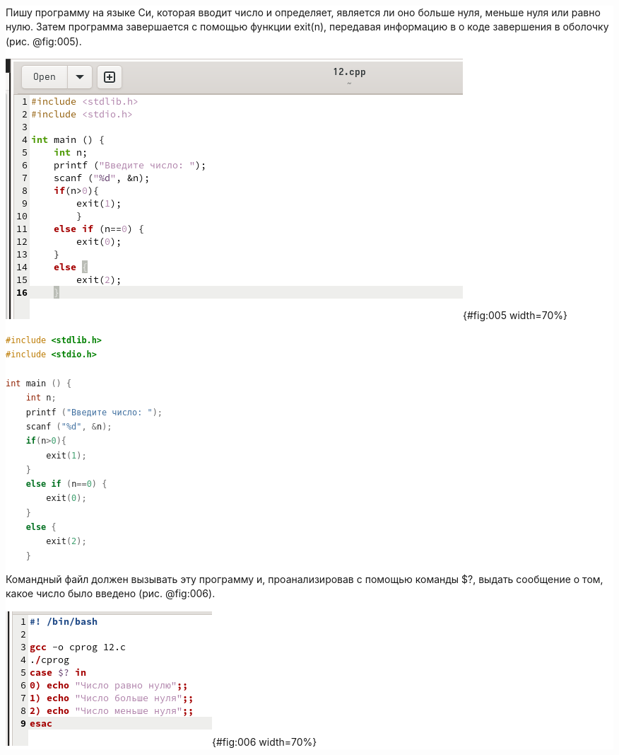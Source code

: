 Пишу программу на языке Си, которая вводит число и определяет, является ли оно
больше нуля, меньше нуля или равно нулю. Затем программа завершается с помощью
функции exit(n), передавая информацию в о коде завершения в оболочку (рис. @fig:005).

![Код программы на Си](image/5.png){#fig:005 width=70%}

```c
#include <stdlib.h>
#include <stdio.h>

int main () {
    int n;
    printf ("Введите число: ");
    scanf ("%d", &n);
    if(n>0){
        exit(1);
    }
    else if (n==0) {
        exit(0);
    }
    else {
        exit(2);
    }
```

Командный файл должен вызывать эту программу и, проанализировав с помощью команды
$?, выдать сообщение о том, какое число было введено (рис. @fig:006).

![Код программы](image/6.png){#fig:006 width=70%}
